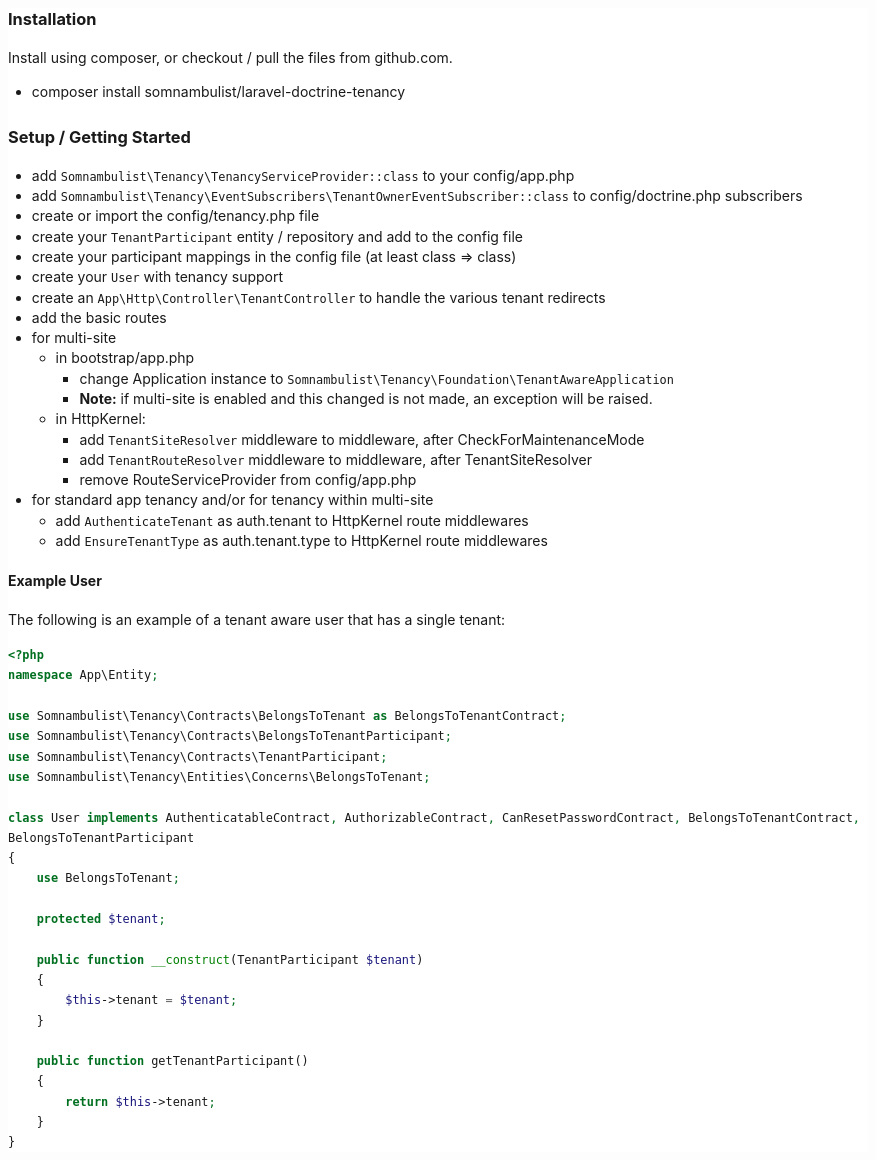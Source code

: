### Installation

Install using composer, or checkout / pull the files from github.com.

 * composer install somnambulist/laravel-doctrine-tenancy

### Setup / Getting Started

 * add `Somnambulist\Tenancy\TenancyServiceProvider::class` to your config/app.php
 * add `Somnambulist\Tenancy\EventSubscribers\TenantOwnerEventSubscriber::class` to config/doctrine.php subscribers
 * create or import the config/tenancy.php file
 * create your `TenantParticipant` entity / repository and add to the config file
 * create your participant mappings in the config file (at least class => class)
 * create your `User` with tenancy support
 * create an `App\Http\Controller\TenantController` to handle the various tenant redirects
 * add the basic routes
 * for multi-site
   * in bootstrap/app.php
     * change Application instance to `Somnambulist\Tenancy\Foundation\TenantAwareApplication`
     * __Note:__ if multi-site is enabled and this changed is not made, an exception will be raised.
   * in HttpKernel:
     * add `TenantSiteResolver` middleware to middleware, after CheckForMaintenanceMode
     * add `TenantRouteResolver` middleware to middleware, after TenantSiteResolver
     * remove RouteServiceProvider from config/app.php
 * for standard app tenancy and/or for tenancy within multi-site
   * add `AuthenticateTenant` as auth.tenant to HttpKernel route middlewares
   * add `EnsureTenantType` as auth.tenant.type to HttpKernel route middlewares

#### Example User

The following is an example of a tenant aware user that has a single tenant:

```php
<?php
namespace App\Entity;

use Somnambulist\Tenancy\Contracts\BelongsToTenant as BelongsToTenantContract;
use Somnambulist\Tenancy\Contracts\BelongsToTenantParticipant;
use Somnambulist\Tenancy\Contracts\TenantParticipant;
use Somnambulist\Tenancy\Entities\Concerns\BelongsToTenant;

class User implements AuthenticatableContract, AuthorizableContract, CanResetPasswordContract, BelongsToTenantContract, BelongsToTenantParticipant
{
    use BelongsToTenant;

    protected $tenant;

    public function __construct(TenantParticipant $tenant)
    {
        $this->tenant = $tenant;
    }

    public function getTenantParticipant()
    {
        return $this->tenant;
    }
}
```
